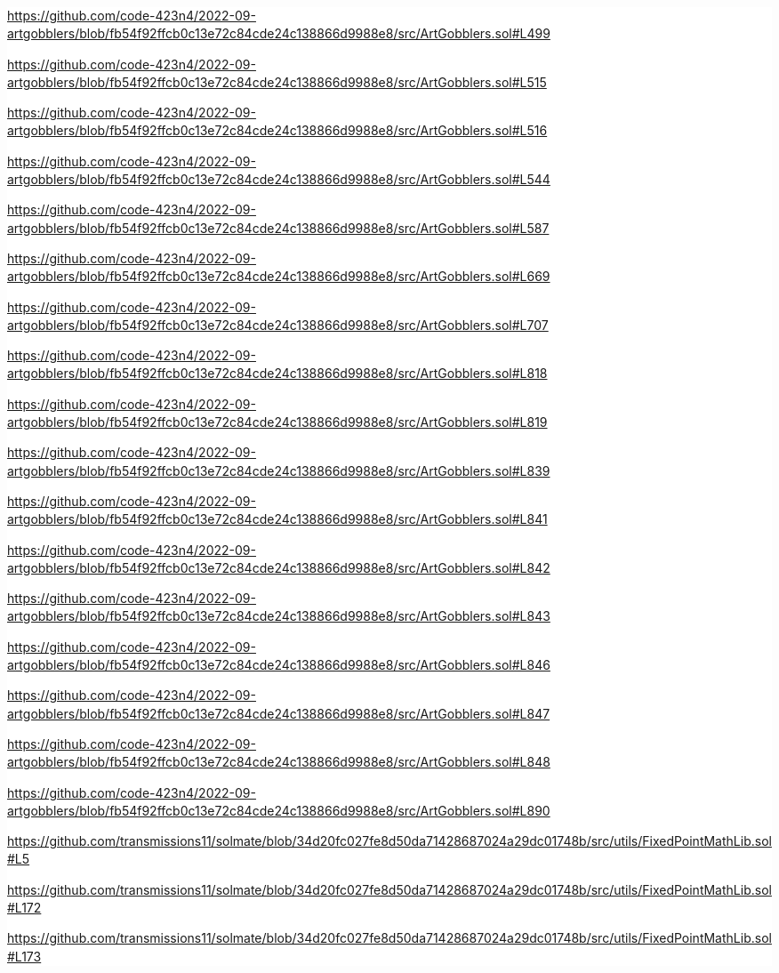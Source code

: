 https://github.com/code-423n4/2022-09-artgobblers/blob/fb54f92ffcb0c13e72c84cde24c138866d9988e8/src/ArtGobblers.sol#L499

https://github.com/code-423n4/2022-09-artgobblers/blob/fb54f92ffcb0c13e72c84cde24c138866d9988e8/src/ArtGobblers.sol#L515

https://github.com/code-423n4/2022-09-artgobblers/blob/fb54f92ffcb0c13e72c84cde24c138866d9988e8/src/ArtGobblers.sol#L516

https://github.com/code-423n4/2022-09-artgobblers/blob/fb54f92ffcb0c13e72c84cde24c138866d9988e8/src/ArtGobblers.sol#L544

https://github.com/code-423n4/2022-09-artgobblers/blob/fb54f92ffcb0c13e72c84cde24c138866d9988e8/src/ArtGobblers.sol#L587

https://github.com/code-423n4/2022-09-artgobblers/blob/fb54f92ffcb0c13e72c84cde24c138866d9988e8/src/ArtGobblers.sol#L669

https://github.com/code-423n4/2022-09-artgobblers/blob/fb54f92ffcb0c13e72c84cde24c138866d9988e8/src/ArtGobblers.sol#L707

https://github.com/code-423n4/2022-09-artgobblers/blob/fb54f92ffcb0c13e72c84cde24c138866d9988e8/src/ArtGobblers.sol#L818

https://github.com/code-423n4/2022-09-artgobblers/blob/fb54f92ffcb0c13e72c84cde24c138866d9988e8/src/ArtGobblers.sol#L819

https://github.com/code-423n4/2022-09-artgobblers/blob/fb54f92ffcb0c13e72c84cde24c138866d9988e8/src/ArtGobblers.sol#L839

https://github.com/code-423n4/2022-09-artgobblers/blob/fb54f92ffcb0c13e72c84cde24c138866d9988e8/src/ArtGobblers.sol#L841

https://github.com/code-423n4/2022-09-artgobblers/blob/fb54f92ffcb0c13e72c84cde24c138866d9988e8/src/ArtGobblers.sol#L842

https://github.com/code-423n4/2022-09-artgobblers/blob/fb54f92ffcb0c13e72c84cde24c138866d9988e8/src/ArtGobblers.sol#L843

https://github.com/code-423n4/2022-09-artgobblers/blob/fb54f92ffcb0c13e72c84cde24c138866d9988e8/src/ArtGobblers.sol#L846

https://github.com/code-423n4/2022-09-artgobblers/blob/fb54f92ffcb0c13e72c84cde24c138866d9988e8/src/ArtGobblers.sol#L847

https://github.com/code-423n4/2022-09-artgobblers/blob/fb54f92ffcb0c13e72c84cde24c138866d9988e8/src/ArtGobblers.sol#L848

https://github.com/code-423n4/2022-09-artgobblers/blob/fb54f92ffcb0c13e72c84cde24c138866d9988e8/src/ArtGobblers.sol#L890

https://github.com/transmissions11/solmate/blob/34d20fc027fe8d50da71428687024a29dc01748b/src/utils/FixedPointMathLib.sol#L5

https://github.com/transmissions11/solmate/blob/34d20fc027fe8d50da71428687024a29dc01748b/src/utils/FixedPointMathLib.sol#L172

https://github.com/transmissions11/solmate/blob/34d20fc027fe8d50da71428687024a29dc01748b/src/utils/FixedPointMathLib.sol#L173
